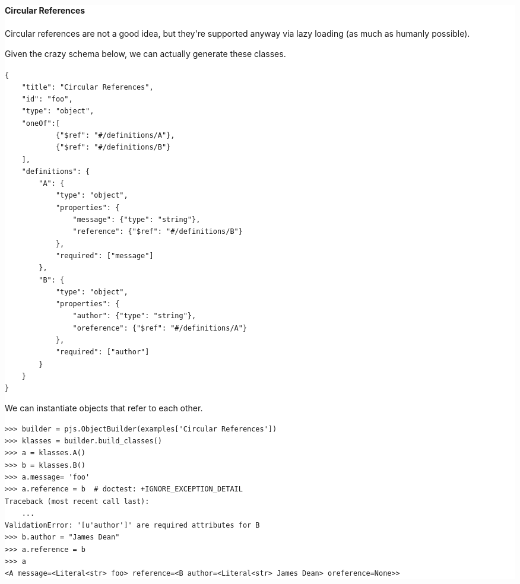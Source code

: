 #### Circular References

Circular references are not a good idea, but they're supported
anyway via lazy loading (as much as humanly possible).

Given the crazy schema below, we can actually generate these
classes.

```schema
{
    "title": "Circular References",
    "id": "foo",
    "type": "object",
    "oneOf":[
            {"$ref": "#/definitions/A"},
            {"$ref": "#/definitions/B"}
    ],
    "definitions": {
        "A": {
            "type": "object",
            "properties": {
                "message": {"type": "string"},
                "reference": {"$ref": "#/definitions/B"}
            },
            "required": ["message"]
        },
        "B": {
            "type": "object",
            "properties": {
                "author": {"type": "string"},
                "oreference": {"$ref": "#/definitions/A"}
            },
            "required": ["author"]
        }
    }
}
```

We can instantiate objects that refer to each other.

```
>>> builder = pjs.ObjectBuilder(examples['Circular References'])
>>> klasses = builder.build_classes()
>>> a = klasses.A()
>>> b = klasses.B()
>>> a.message= 'foo'
>>> a.reference = b  # doctest: +IGNORE_EXCEPTION_DETAIL 
Traceback (most recent call last):
    ...
ValidationError: '[u'author']' are required attributes for B
>>> b.author = "James Dean"
>>> a.reference = b
>>> a
<A message=<Literal<str> foo> reference=<B author=<Literal<str> James Dean> oreference=None>>

```
